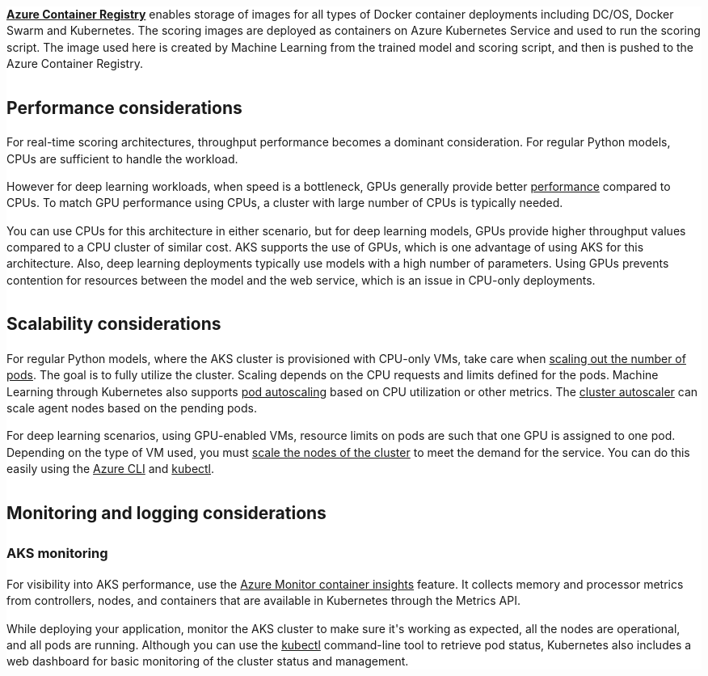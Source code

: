 **[Azure Container Registry][acr]** enables storage of images for all types of Docker container deployments including DC/OS, Docker Swarm and Kubernetes. The scoring images are deployed as containers on Azure Kubernetes Service and used to run the scoring script. The image used here is created by Machine Learning from the trained model and scoring script, and then is pushed to the Azure Container Registry.

## Performance considerations

For real-time scoring architectures, throughput performance becomes a dominant consideration. For regular Python models, CPUs are sufficient to handle the workload.

However for deep learning workloads, when speed is a bottleneck, GPUs generally provide better [performance][gpus-vs-cpus] compared to CPUs. To match GPU performance using CPUs, a cluster with large number of CPUs is typically needed.

You can use CPUs for this architecture in either scenario, but for deep learning models, GPUs provide higher throughput values compared to a CPU cluster of similar cost. AKS supports the use of GPUs, which is one advantage of using AKS for this architecture. Also, deep learning deployments typically use models with a high number of parameters. Using GPUs prevents contention for resources between the model and the web service, which is an issue in CPU-only deployments.

## Scalability considerations

For regular Python models, where the AKS cluster is provisioned with CPU-only VMs, take care when [scaling out the number of pods][manually-scale-pods]. The goal is to fully utilize the cluster. Scaling depends on the CPU requests and limits defined for the pods. Machine Learning through Kubernetes also supports [pod autoscaling][autoscale-pods] based on CPU utilization or other metrics. The [cluster autoscaler][autoscaler] can scale agent nodes based on the pending pods.

For deep learning scenarios, using GPU-enabled VMs, resource limits on pods are such that one GPU is assigned to one pod. Depending on the type of VM used, you must [scale the nodes of the cluster][scale-cluster] to meet the demand for the service. You can do this easily using the [Azure CLI][azure-cli-kubernetes] and [kubectl][kubectl].

## Monitoring and logging considerations

### AKS monitoring

For visibility into AKS performance, use the [Azure Monitor container insights][monitor-containers] feature. It collects memory and processor metrics from controllers, nodes, and containers that are available in Kubernetes through the Metrics API.

While deploying your application, monitor the AKS cluster to make sure it's working as expected, all the nodes are operational, and all pods are running. Although you can use the [kubectl][kubectl] command-line tool to retrieve pod status, Kubernetes also includes a web dashboard for basic monitoring of the cluster status and management.


[aad-auth]: /azure/aks/managed-aad
[aaf-cost]: /azure/architecture/framework/cost/overview
[acr]: /azure/container-registry
[aks]: /azure/aks/intro-kubernetes
[aks-Calculator]: https://azure.microsoft.com/pricing/calculator/?service=kubernetes-service
[aml]: /azure/machine-learning/overview-what-is-azure-machine-learning
[aml-aks]: /azure/machine-learning/how-to-deploy-azure-kubernetes-service
[autoscaler]: /azure/aks/autoscaler
[autoscale-pods]: /azure/aks/tutorial-kubernetes-scale#autoscale-pods
[az-container-registry-pricing]: https://azure.microsoft.com/pricing/details/container-registry
[azure-pricing-calculator]: https://azure.microsoft.com/pricing/calculator
[azure-cli-kubernetes]: /azure/aks/kubernetes-walkthrough
[ddos]: /azure/virtual-network/ddos-protection-overview
[get-started]: /azure/security-center/security-center-get-started
[github-python]: https://github.com/Microsoft/MLAKSDeployAML
[github-dl]: https://github.com/Microsoft/AKSDeploymentTutorial_AML
[gpus-vs-cpus]: https://azure.microsoft.com/blog/gpus-vs-cpus-for-deployment-of-deep-learning-models/
[https-ingress]: /azure/aks/ingress-tls
[ingress-controller]: https://kubernetes.io/docs/concepts/services-networking/ingress/
[kubectl]: https://kubernetes.io/docs/tasks/tools/install-kubectl/
[manually-scale-pods]: /azure/aks/tutorial-kubernetes-scale#manually-scale-pods
[mlops-ra]: ./mlops-python.yml
[monitor-containers]: /azure/monitoring/monitoring-container-insights-overview
[mslearn-aks-deploy]: /learn/paths/develop-deploy-applications-kubernetes/
[mslearn-aks-intro]: /learn/paths/intro-to-kubernetes-on-azure/
[permissions]: /azure/aks/concepts-identity
[rbac]: /azure/role-based-access-control/overview
[registry-intro]: /azure/container-registry/container-registry-intro
[scale-cluster]: /azure/aks/scale-cluster
[scikit]: https://pypi.org/project/scikit-learn/
[security-center]: /azure/security-center/security-center-intro
[vm]: /azure/virtual-machines/